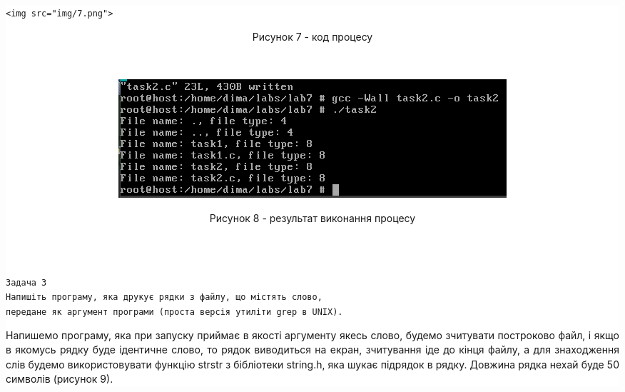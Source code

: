     <img src="img/7.png">
</p>
<p align='center'>
    Рисунок 7 - код процесу 
</p><br>

<p align='center'>
    <img src="img/8.png">
</p>
<p align='center'>
    Рисунок 8 - результат виконання процесу 
</p><br>

<br>

    Задача 3
    Напишіть програму, яка друкує рядки з файлу, що містять слово, 
    передане як аргумент програми (проста версія утиліти grep в UNIX).

<p align='justify'>

</p>

<p align='justify'>
Напишемо програму, яка при запуску приймає в якості аргументу якесь слово, будемо зчитувати построково файл, і якщо в якомусь рядку буде ідентичне слово, то рядок виводиться на екран, зчитування іде до кінця файлу, а для знаходження слів будемо використовувати функцію strstr з бібліотеки string.h, яка шукає підрядок в рядку. Довжина рядка нехай буде 50 символів (рисунок 9).
</p>
